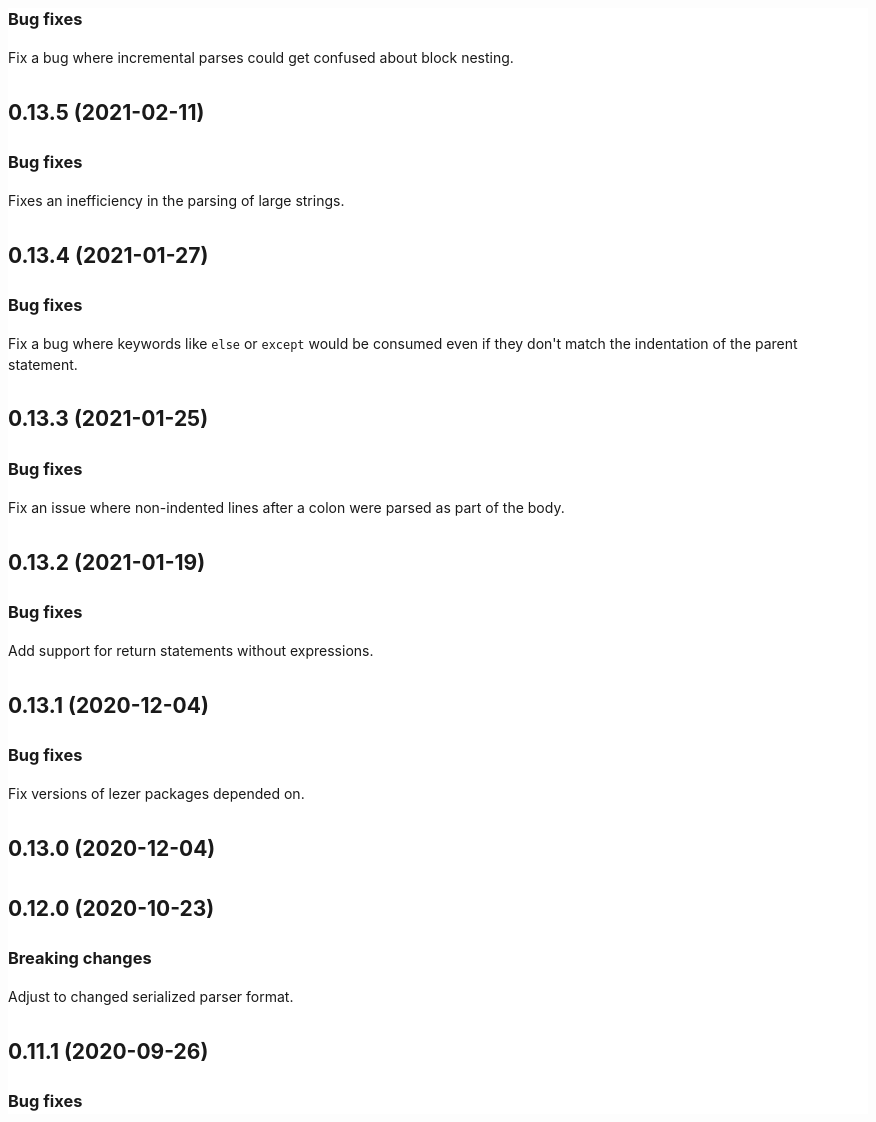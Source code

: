 ### Bug fixes

Fix a bug where incremental parses could get confused about block nesting.

## 0.13.5 (2021-02-11)

### Bug fixes

Fixes an inefficiency in the parsing of large strings.

## 0.13.4 (2021-01-27)

### Bug fixes

Fix a bug where keywords like `else` or `except` would be consumed even if they don't match the indentation of the parent statement.

## 0.13.3 (2021-01-25)

### Bug fixes

Fix an issue where non-indented lines after a colon were parsed as part of the body.

## 0.13.2 (2021-01-19)

### Bug fixes

Add support for return statements without expressions.

## 0.13.1 (2020-12-04)

### Bug fixes

Fix versions of lezer packages depended on.

## 0.13.0 (2020-12-04)

## 0.12.0 (2020-10-23)

### Breaking changes

Adjust to changed serialized parser format.

## 0.11.1 (2020-09-26)

### Bug fixes
